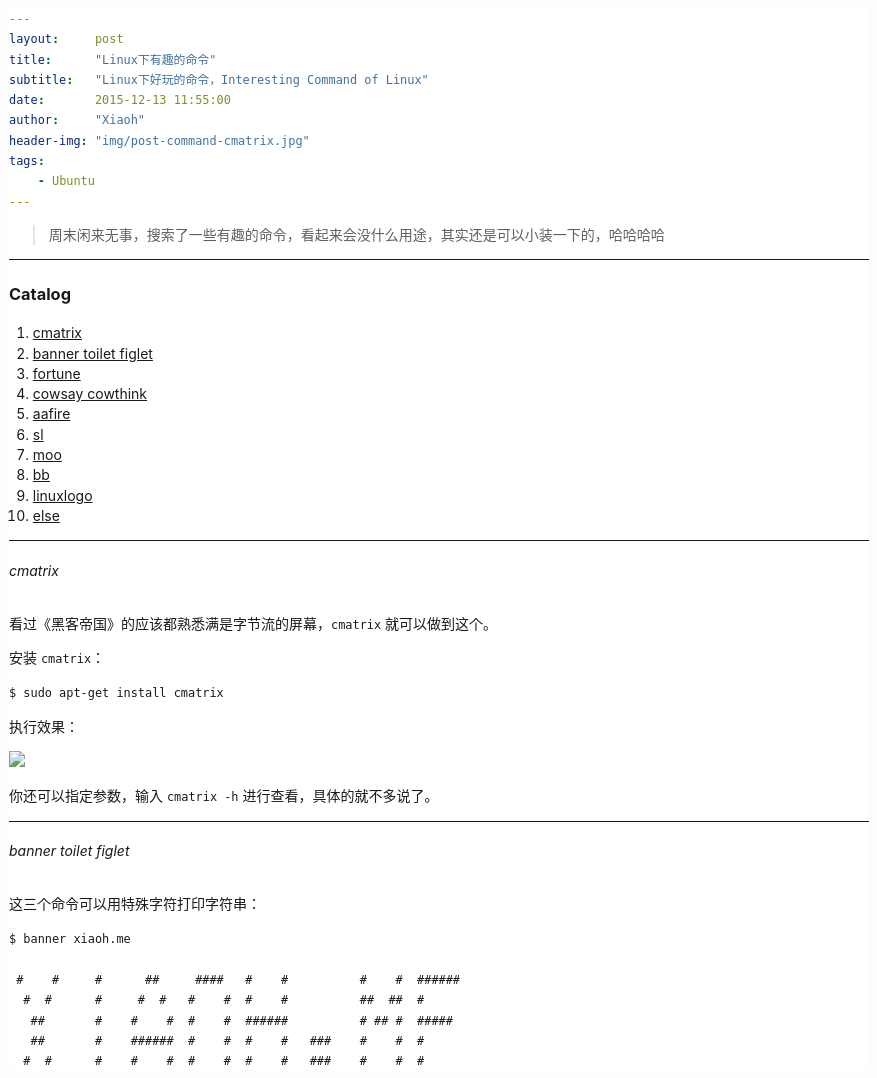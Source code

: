 ```yaml
---
layout:     post
title:      "Linux下有趣的命令"
subtitle:   "Linux下好玩的命令，Interesting Command of Linux"
date:       2015-12-13 11:55:00
author:     "Xiaoh"
header-img: "img/post-command-cmatrix.jpg"
tags:
    - Ubuntu
---
```


> 周末闲来无事，搜索了一些有趣的命令，看起来会没什么用途，其实还是可以小装一下的，哈哈哈哈

---

### Catalog


1.  [cmatrix](#cmatrix)
3.  [banner toilet figlet](#banner-toilet-figlet)
4.  [fortune](#fortune)
5.  [cowsay cowthink](#cowsay-cowthink)
6.  [aafire](#aafire)
7.  [sl](#sl)
8.  [moo](#moo)
9.  [bb](#bb)
9.  [linuxlogo](#linuxlogo)
10. [else](#else)

---

###### cmatrix

看过《黑客帝国》的应该都熟悉满是字节流的屏幕，`cmatrix` 就可以做到这个。

安装 `cmatrix`：

    $ sudo apt-get install cmatrix

执行效果：

![](http://www.xiaoh.me/img/post-command-cmatrix.jpg)

你还可以指定参数，输入 `cmatrix -h` 进行查看，具体的就不多说了。

---

###### banner toilet figlet

这三个命令可以用特殊字符打印字符串：

    $ banner xiaoh.me
    
     #    #     #      ##     ####   #    #          #    #  ######
      #  #      #     #  #   #    #  #    #          ##  ##  #
       ##       #    #    #  #    #  ######          # ## #  #####
       ##       #    ######  #    #  #    #   ###    #    #  #
      #  #      #    #    #  #    #  #    #   ###    #    #  #